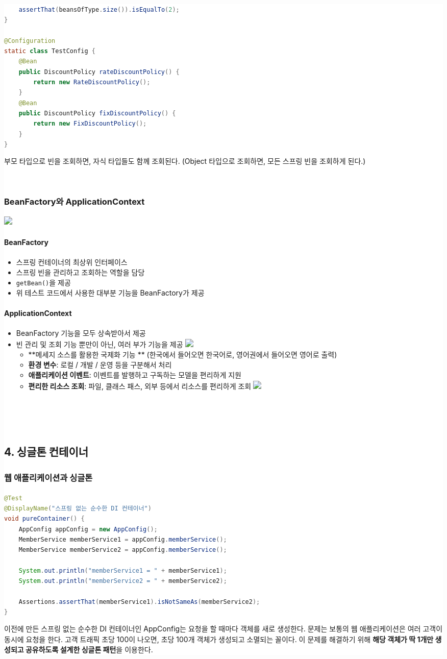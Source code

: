 ```java
    assertThat(beansOfType.size()).isEqualTo(2);
}

@Configuration
static class TestConfig {
    @Bean
    public DiscountPolicy rateDiscountPolicy() {
        return new RateDiscountPolicy();
    }
    @Bean
    public DiscountPolicy fixDiscountPolicy() {
        return new FixDiscountPolicy();
    }
}
```
부모 타입으로 빈을 조회하면, 자식 타입들도 함께 조회된다. (Object 타입으로 조회하면, 모든 스프링 빈을 조회하게 된다.)

<br/>

### BeanFactory와 ApplicationContext
![](https://velog.velcdn.com/images/dodo4723/post/d402f1aa-ce30-497d-9ae9-3390fca53778/image.png)

#### BeanFactory
- 스프링 컨테이너의 최상위 인터페이스
- 스프링 빈을 관리하고 조회하는 역할을 담당
- `getBean()`을 제공
- 위 테스트 코드에서 사용한 대부분 기능을 BeanFactory가 제공
#### ApplicationContext
- BeanFactory 기능을 모두 상속받아서 제공
- 빈 관리 및 조회 기능 뿐만이 아닌, 여러 부가 기능을 제공
![](https://velog.velcdn.com/images/dodo4723/post/c1345a2d-3b95-4ed8-ac58-4b9f928aca4f/image.png)
  - **메세지 소스를 활용한 국제화 기능 ** (한국에서 들어오면 한국어로, 영어권에서 들어오면 영어로 출력)
  - **환경 변수**: 로컬 / 개발 / 운영 등을 구분해서 처리
  - **애플리케이션 이벤트**: 이벤트를 발행하고 구독하는 모델을 편리하게 지원
  - **편리한 리소스 조회**: 파일, 클래스 패스, 외부 등에서 리소스를 편리하게 조회
![](https://velog.velcdn.com/images/dodo4723/post/d91ce4f8-30fb-4f17-a9d5-73ba3ca06e1a/image.png)

<br/>
<br/>
<br/>


## 4. 싱글톤 컨테이너
### 웹 애플리케이션과 싱글톤
```java
@Test
@DisplayName("스프링 없는 순수한 DI 컨테이너")
void pureContainer() {
    AppConfig appConfig = new AppConfig();
    MemberService memberService1 = appConfig.memberService();
    MemberService memberService2 = appConfig.memberService();

    System.out.println("memberService1 = " + memberService1);
    System.out.println("memberService2 = " + memberService2);

    Assertions.assertThat(memberService1).isNotSameAs(memberService2);
}
```
이전에 만든 스프링 없는 순수한 DI 컨테이너인 AppConfig는 요청을 할 때마다 객체를 새로 생성한다. 문제는 보통의 웹 애플리케이션은 여러 고객이 동시에 요청을 한다. 고객 트래픽 초당 100이 나오면, 초당 100개 객체가 생성되고 소멸되는 꼴이다. 이 문제를 해결하기 위해 **해당 객체가 딱 1개만 생성되고 공유하도록 설계한 싱글톤 패턴**을 이용한다.